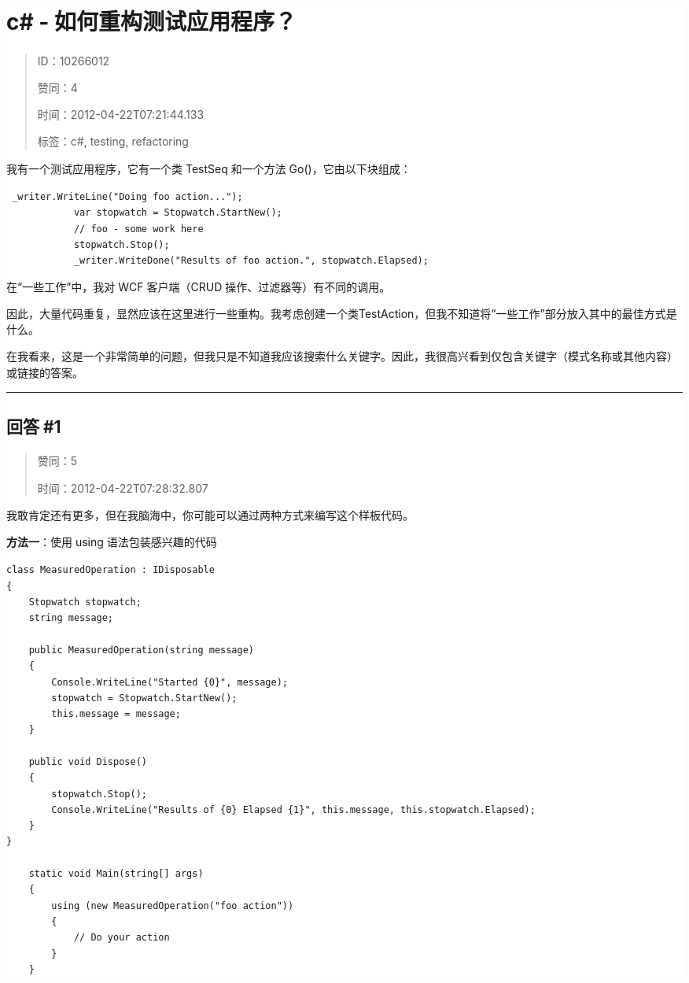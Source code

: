 # c# - 如何重构测试应用程序？

> ID：10266012
> 
> 赞同：4
> 
> 时间：2012-04-22T07:21:44.133
> 
> 标签：c#, testing, refactoring

我有一个测试应用程序，它有一个类 TestSeq 和一个方法 Go()，它由以下块组成：

```
 _writer.WriteLine("Doing foo action...");
            var stopwatch = Stopwatch.StartNew();
            // foo - some work here
            stopwatch.Stop();
            _writer.WriteDone("Results of foo action.", stopwatch.Elapsed); 
```

在“一些工作”中，我对 WCF 客户端（CRUD 操作、过滤器等）有不同的调用。

因此，大量代码重复，显然应该在这里进行一些重构。我考虑创建一个类TestAction，但我不知道将“一些工作”部分放入其中的最佳方式是什么。

在我看来，这是一个非常简单的问题，但我只是不知道我应该搜索什么关键字。因此，我很高兴看到仅包含关键字（模式名称或其他内容）或链接的答案。

* * *

## 回答 #1

> 赞同：5
> 
> 时间：2012-04-22T07:28:32.807

我敢肯定还有更多，但在我脑海中，你可能可以通过两种方式来编写这个样板代码。

**方法一**：使用 using 语法包装感兴趣的代码

```
class MeasuredOperation : IDisposable
{
    Stopwatch stopwatch;
    string message;

    public MeasuredOperation(string message)
    {
        Console.WriteLine("Started {0}", message);
        stopwatch = Stopwatch.StartNew();
        this.message = message;
    }

    public void Dispose()
    {
        stopwatch.Stop();
        Console.WriteLine("Results of {0} Elapsed {1}", this.message, this.stopwatch.Elapsed);
    }
}

    static void Main(string[] args)
    {
        using (new MeasuredOperation("foo action"))
        {
            // Do your action
        }
    } 
```
